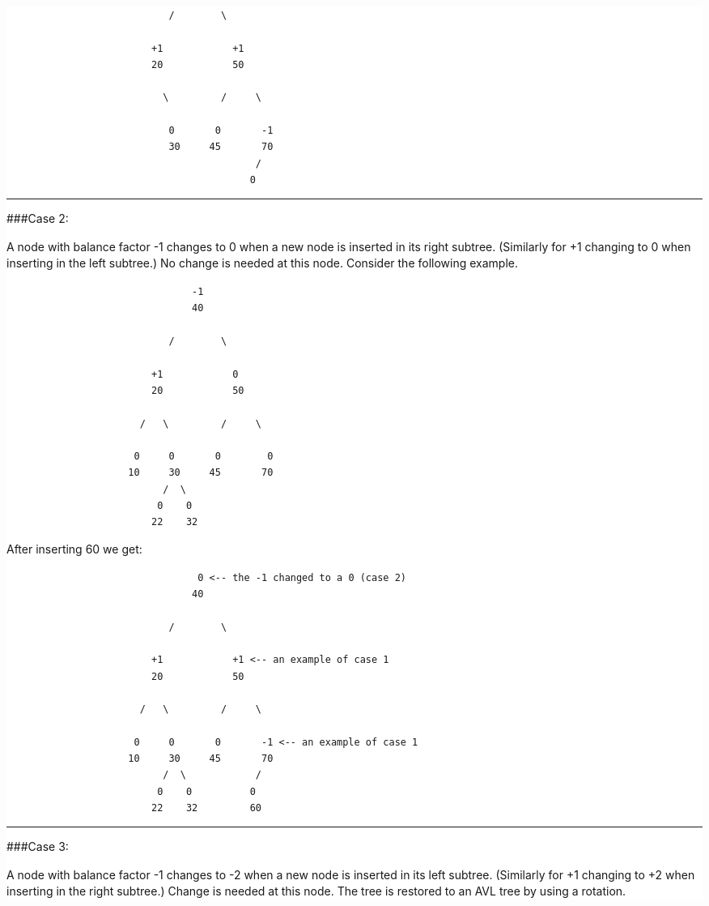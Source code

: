                                 /        \

                             +1            +1
                             20            50

                               \         /     \

                                0       0       -1
                                30     45       70
                                               /
                                              0

----

###Case 2:

A node with balance factor -1 changes to 0 when a new node is inserted in its right subtree. (Similarly for +1 changing to 0 when inserting in the left subtree.) No change is needed at this node. Consider the following example.

                                    -1
                                    40

                                /        \

                             +1            0
                             20            50

                           /   \         /     \

                          0     0       0        0
                         10     30     45       70
                               /  \
                              0    0
                             22    32

 After inserting 60 we get:

                                     0 <-- the -1 changed to a 0 (case 2)
                                    40

                                /        \

                             +1            +1 <-- an example of case 1
                             20            50

                           /   \         /     \

                          0     0       0       -1 <-- an example of case 1
                         10     30     45       70
                               /  \            /
                              0    0          0
                             22    32         60

----

###Case 3:

A node with balance factor -1 changes to -2 when a new node is inserted in its left subtree. (Similarly for +1 changing to +2 when inserting in the right subtree.) Change is needed at this node. The tree is restored to an AVL tree by using a rotation. 
